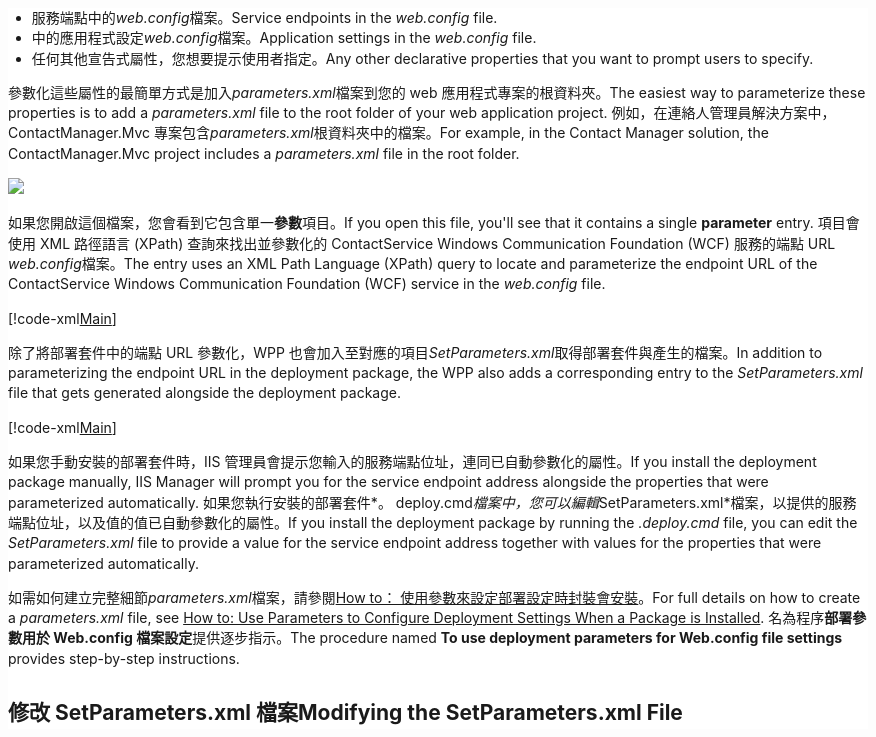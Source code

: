 - <span data-ttu-id="f53af-147">服務端點中的*web.config*檔案。</span><span class="sxs-lookup"><span data-stu-id="f53af-147">Service endpoints in the *web.config* file.</span></span>
- <span data-ttu-id="f53af-148">中的應用程式設定*web.config*檔案。</span><span class="sxs-lookup"><span data-stu-id="f53af-148">Application settings in the *web.config* file.</span></span>
- <span data-ttu-id="f53af-149">任何其他宣告式屬性，您想要提示使用者指定。</span><span class="sxs-lookup"><span data-stu-id="f53af-149">Any other declarative properties that you want to prompt users to specify.</span></span>

<span data-ttu-id="f53af-150">參數化這些屬性的最簡單方式是加入*parameters.xml*檔案到您的 web 應用程式專案的根資料夾。</span><span class="sxs-lookup"><span data-stu-id="f53af-150">The easiest way to parameterize these properties is to add a *parameters.xml* file to the root folder of your web application project.</span></span> <span data-ttu-id="f53af-151">例如，在連絡人管理員解決方案中，ContactManager.Mvc 專案包含*parameters.xml*根資料夾中的檔案。</span><span class="sxs-lookup"><span data-stu-id="f53af-151">For example, in the Contact Manager solution, the ContactManager.Mvc project includes a *parameters.xml* file in the root folder.</span></span>

![](configuring-parameters-for-web-package-deployment/_static/image1.png)

<span data-ttu-id="f53af-152">如果您開啟這個檔案，您會看到它包含單一**參數**項目。</span><span class="sxs-lookup"><span data-stu-id="f53af-152">If you open this file, you'll see that it contains a single **parameter** entry.</span></span> <span data-ttu-id="f53af-153">項目會使用 XML 路徑語言 (XPath) 查詢來找出並參數化的 ContactService Windows Communication Foundation (WCF) 服務的端點 URL *web.config*檔案。</span><span class="sxs-lookup"><span data-stu-id="f53af-153">The entry uses an XML Path Language (XPath) query to locate and parameterize the endpoint URL of the ContactService Windows Communication Foundation (WCF) service in the *web.config* file.</span></span>


[!code-xml[Main](configuring-parameters-for-web-package-deployment/samples/sample2.xml)]


<span data-ttu-id="f53af-154">除了將部署套件中的端點 URL 參數化，WPP 也會加入至對應的項目*SetParameters.xml*取得部署套件與產生的檔案。</span><span class="sxs-lookup"><span data-stu-id="f53af-154">In addition to parameterizing the endpoint URL in the deployment package, the WPP also adds a corresponding entry to the *SetParameters.xml* file that gets generated alongside the deployment package.</span></span>


[!code-xml[Main](configuring-parameters-for-web-package-deployment/samples/sample3.xml)]


<span data-ttu-id="f53af-155">如果您手動安裝的部署套件時，IIS 管理員會提示您輸入的服務端點位址，連同已自動參數化的屬性。</span><span class="sxs-lookup"><span data-stu-id="f53af-155">If you install the deployment package manually, IIS Manager will prompt you for the service endpoint address alongside the properties that were parameterized automatically.</span></span> <span data-ttu-id="f53af-156">如果您執行安裝的部署套件*。 deploy.cmd*檔案中，您可以編輯*SetParameters.xml*檔案，以提供的服務端點位址，以及值的值已自動參數化的屬性。</span><span class="sxs-lookup"><span data-stu-id="f53af-156">If you install the deployment package by running the *.deploy.cmd* file, you can edit the *SetParameters.xml* file to provide a value for the service endpoint address together with values for the properties that were parameterized automatically.</span></span>

<span data-ttu-id="f53af-157">如需如何建立完整細節*parameters.xml*檔案，請參閱[How to： 使用參數來設定部署設定時封裝會安裝](https://msdn.microsoft.com/en-us/library/ff398068.aspx)。</span><span class="sxs-lookup"><span data-stu-id="f53af-157">For full details on how to create a *parameters.xml* file, see [How to: Use Parameters to Configure Deployment Settings When a Package is Installed](https://msdn.microsoft.com/en-us/library/ff398068.aspx).</span></span> <span data-ttu-id="f53af-158">名為程序**部署參數用於 Web.config 檔案設定**提供逐步指示。</span><span class="sxs-lookup"><span data-stu-id="f53af-158">The procedure named **To use deployment parameters for Web.config file settings** provides step-by-step instructions.</span></span>

## <a name="modifying-the-setparametersxml-file"></a><span data-ttu-id="f53af-159">修改 SetParameters.xml 檔案</span><span class="sxs-lookup"><span data-stu-id="f53af-159">Modifying the SetParameters.xml File</span></span>
